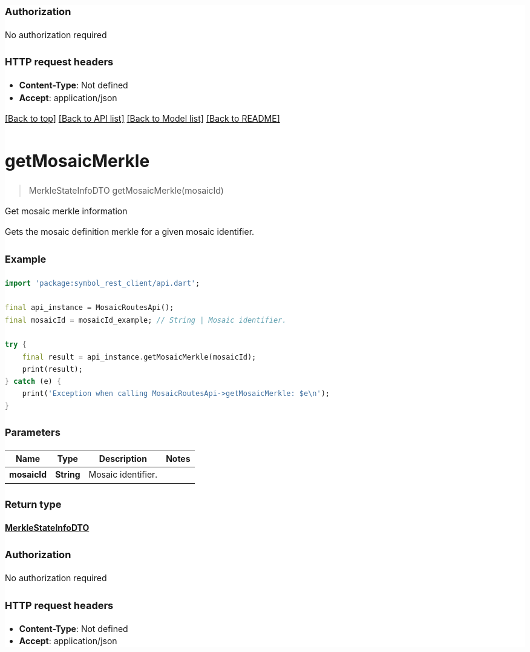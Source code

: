 ### Authorization

No authorization required

### HTTP request headers

 - **Content-Type**: Not defined
 - **Accept**: application/json

[[Back to top]](#) [[Back to API list]](../README.md#documentation-for-api-endpoints) [[Back to Model list]](../README.md#documentation-for-models) [[Back to README]](../README.md)

# **getMosaicMerkle**
> MerkleStateInfoDTO getMosaicMerkle(mosaicId)

Get mosaic merkle information

Gets the mosaic definition merkle for a given mosaic identifier.

### Example
```dart
import 'package:symbol_rest_client/api.dart';

final api_instance = MosaicRoutesApi();
final mosaicId = mosaicId_example; // String | Mosaic identifier.

try {
    final result = api_instance.getMosaicMerkle(mosaicId);
    print(result);
} catch (e) {
    print('Exception when calling MosaicRoutesApi->getMosaicMerkle: $e\n');
}
```

### Parameters

Name | Type | Description  | Notes
------------- | ------------- | ------------- | -------------
 **mosaicId** | **String**| Mosaic identifier. | 

### Return type

[**MerkleStateInfoDTO**](MerkleStateInfoDTO.md)

### Authorization

No authorization required

### HTTP request headers

 - **Content-Type**: Not defined
 - **Accept**: application/json
